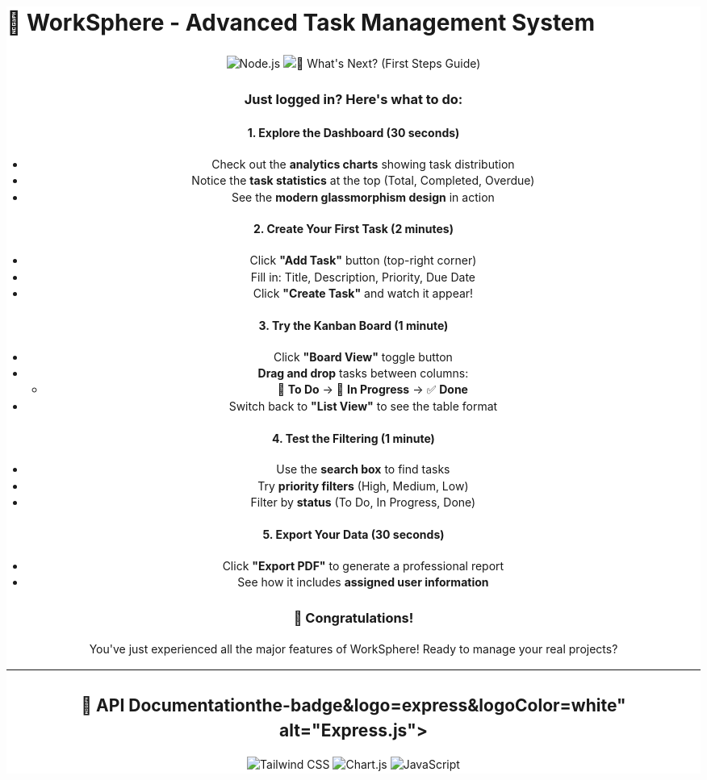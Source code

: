 # 🌟 WorkSphere - Advanced Task Management System

<div align="center">
  <img src="https://img.shields.io/badge/Node.js-339933?style=for-the-badge&logo=nodedotjs&logoColor=white" alt="Node.js">
  <img src="https://img.shields.io/badge/Express.js-000000### Sta## 🎮 Detailed FeaturesUser Account
- **Username**: `user`
- **Password**: `user123`
- **Access Level**: Personal task management
- **Capabilities**:
  - Create and manage personal tasks
  - View assigned tasks
  - Access personal analytics
  - Export personal reports

## 🎯 What's Next? (First Steps Guide)

### **Just logged in? Here's what to do:**

#### **1. Explore the Dashboard (30 seconds)**
- Check out the **analytics charts** showing task distribution
- Notice the **task statistics** at the top (Total, Completed, Overdue)
- See the **modern glassmorphism design** in action

#### **2. Create Your First Task (2 minutes)**
- Click **"Add Task"** button (top-right corner)
- Fill in: Title, Description, Priority, Due Date
- Click **"Create Task"** and watch it appear!

#### **3. Try the Kanban Board (1 minute)**
- Click **"Board View"** toggle button
- **Drag and drop** tasks between columns:
  - 📝 **To Do** → 🔄 **In Progress** → ✅ **Done**
- Switch back to **"List View"** to see the table format

#### **4. Test the Filtering (1 minute)**
- Use the **search box** to find tasks
- Try **priority filters** (High, Medium, Low)
- Filter by **status** (To Do, In Progress, Done)

#### **5. Export Your Data (30 seconds)**
- Click **"Export PDF"** to generate a professional report
- See how it includes **assigned user information**

### **🎉 Congratulations!** 
You've just experienced all the major features of WorkSphere! Ready to manage your real projects?

---

## 📡 API Documentationthe-badge&logo=express&logoColor=white" alt="Express.js">
  <img src="https://img.shields.io/badge/Tailwind_CSS-38B2AC?style=for-the-badge&logo=tailwind-css&logoColor=white" alt="Tailwind CSS">
  <img src="https://img.shields.io/badge/Chart.js-FF6384?style=for-the-badge&logo=chartdotjs&logoColor=white" alt="Chart.js">
  <img src="https://img.shields.io/badge/JavaScript-F7DF1E?style=for-the-badge&logo=javascript&logoColor=black" alt="JavaScript">
</div>
